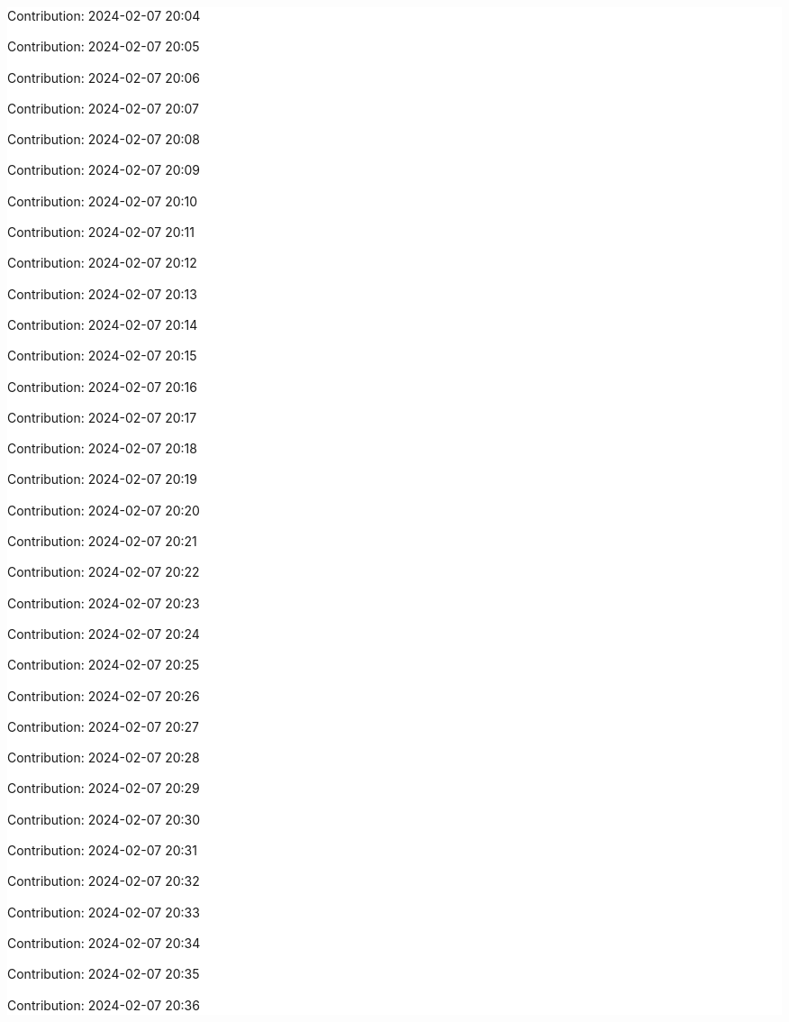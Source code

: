 Contribution: 2024-02-07 20:04

Contribution: 2024-02-07 20:05

Contribution: 2024-02-07 20:06

Contribution: 2024-02-07 20:07

Contribution: 2024-02-07 20:08

Contribution: 2024-02-07 20:09

Contribution: 2024-02-07 20:10

Contribution: 2024-02-07 20:11

Contribution: 2024-02-07 20:12

Contribution: 2024-02-07 20:13

Contribution: 2024-02-07 20:14

Contribution: 2024-02-07 20:15

Contribution: 2024-02-07 20:16

Contribution: 2024-02-07 20:17

Contribution: 2024-02-07 20:18

Contribution: 2024-02-07 20:19

Contribution: 2024-02-07 20:20

Contribution: 2024-02-07 20:21

Contribution: 2024-02-07 20:22

Contribution: 2024-02-07 20:23

Contribution: 2024-02-07 20:24

Contribution: 2024-02-07 20:25

Contribution: 2024-02-07 20:26

Contribution: 2024-02-07 20:27

Contribution: 2024-02-07 20:28

Contribution: 2024-02-07 20:29

Contribution: 2024-02-07 20:30

Contribution: 2024-02-07 20:31

Contribution: 2024-02-07 20:32

Contribution: 2024-02-07 20:33

Contribution: 2024-02-07 20:34

Contribution: 2024-02-07 20:35

Contribution: 2024-02-07 20:36
